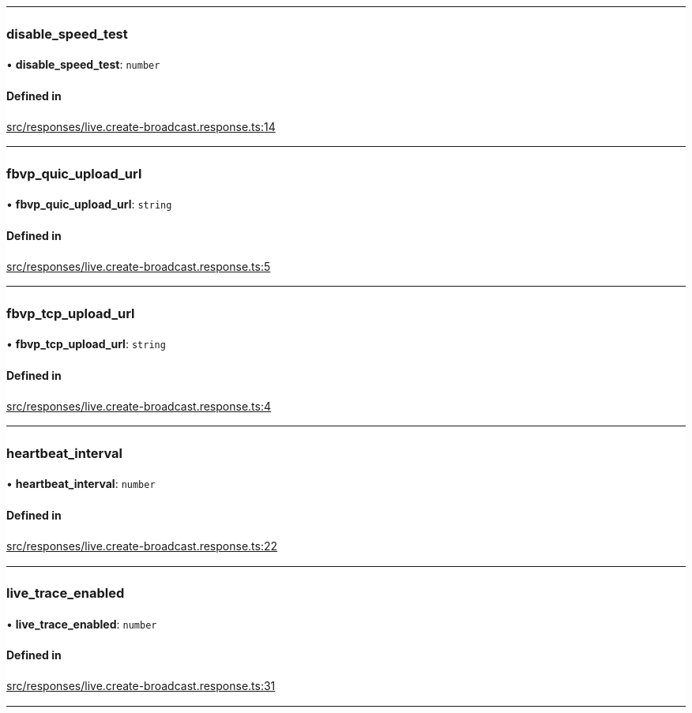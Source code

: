 ___

### disable\_speed\_test

• **disable\_speed\_test**: `number`

#### Defined in

[src/responses/live.create-broadcast.response.ts:14](https://github.com/Nerixyz/instagram-private-api/blob/4971f34/src/responses/live.create-broadcast.response.ts#L14)

___

### fbvp\_quic\_upload\_url

• **fbvp\_quic\_upload\_url**: `string`

#### Defined in

[src/responses/live.create-broadcast.response.ts:5](https://github.com/Nerixyz/instagram-private-api/blob/4971f34/src/responses/live.create-broadcast.response.ts#L5)

___

### fbvp\_tcp\_upload\_url

• **fbvp\_tcp\_upload\_url**: `string`

#### Defined in

[src/responses/live.create-broadcast.response.ts:4](https://github.com/Nerixyz/instagram-private-api/blob/4971f34/src/responses/live.create-broadcast.response.ts#L4)

___

### heartbeat\_interval

• **heartbeat\_interval**: `number`

#### Defined in

[src/responses/live.create-broadcast.response.ts:22](https://github.com/Nerixyz/instagram-private-api/blob/4971f34/src/responses/live.create-broadcast.response.ts#L22)

___

### live\_trace\_enabled

• **live\_trace\_enabled**: `number`

#### Defined in

[src/responses/live.create-broadcast.response.ts:31](https://github.com/Nerixyz/instagram-private-api/blob/4971f34/src/responses/live.create-broadcast.response.ts#L31)

___
